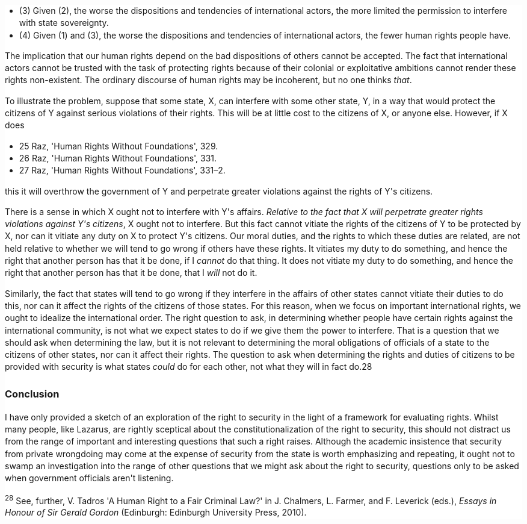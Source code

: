 - (3) Given (2), the worse the dispositions and tendencies of international actors, the more limited the permission to interfere with state sovereignty.
- (4) Given (1) and (3), the worse the dispositions and tendencies of international actors, the fewer human rights people have.

The implication that our human rights depend on the bad dispositions of others cannot be accepted. The fact that international actors cannot be trusted with the task of protecting rights because of their colonial or exploitative ambitions cannot render these rights non-existent. The ordinary discourse of human rights may be incoherent, but no one thinks *that*.

To illustrate the problem, suppose that some state, X, can interfere with some other state, Y, in a way that would protect the citizens of Y against serious violations of their rights. This will be at little cost to the citizens of X, or anyone else. However, if X does

- 25 Raz, 'Human Rights Without Foundations', 329.
- 26 Raz, 'Human Rights Without Foundations', 331.
- 27 Raz, 'Human Rights Without Foundations', 331–2.

this it will overthrow the government of Y and perpetrate greater violations against the rights of Y's citizens.

There is a sense in which X ought not to interfere with Y's affairs. *Relative to the fact that X will perpetrate greater rights violations against Y's citizens*, X ought not to interfere. But this fact cannot vitiate the rights of the citizens of Y to be protected by X, nor can it vitiate any duty on X to protect Y's citizens. Our moral duties, and the rights to which these duties are related, are not held relative to whether we will tend to go wrong if others have these rights. It vitiates my duty to do something, and hence the right that another person has that it be done, if I *cannot* do that thing. It does not vitiate my duty to do something, and hence the right that another person has that it be done, that I *will* not do it.

Similarly, the fact that states will tend to go wrong if they interfere in the affairs of other states cannot vitiate their duties to do this, nor can it affect the rights of the citizens of those states. For this reason, when we focus on important international rights, we ought to idealize the international order. The right question to ask, in determining whether people have certain rights against the international community, is not what we expect states to do if we give them the power to interfere. That is a question that we should ask when determining the law, but it is not relevant to determining the moral obligations of officials of a state to the citizens of other states, nor can it affect their rights. The question to ask when determining the rights and duties of citizens to be provided with security is what states *could* do for each other, not what they will in fact do.28

### **Conclusion**

I have only provided a sketch of an exploration of the right to security in the light of a framework for evaluating rights. Whilst many people, like Lazarus, are rightly sceptical about the constitutionalization of the right to security, this should not distract us from the range of important and interesting questions that such a right raises. Although the academic insistence that security from private wrongdoing may come at the expense of security from the state is worth emphasizing and repeating, it ought not to swamp an investigation into the range of other questions that we might ask about the right to security, questions only to be asked when government officials aren't listening.

<sup>28</sup> See, further, V. Tadros 'A Human Right to a Fair Criminal Law?' in J. Chalmers, L. Farmer, and F. Leverick (eds.), *Essays in Honour of Sir Gerald Gordon* (Edinburgh: Edinburgh University Press, 2010).